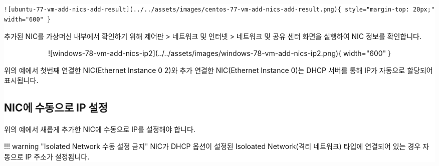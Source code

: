     ![ubuntu-77-vm-add-nics-add-result](../../assets/images/centos-77-vm-add-nics-add-result.png){ style="margin-top: 20px;" width="600" }

추가된 NIC를 가상머신 내부에서 확인하기 위해 제어판 > 네트워크 및 인터넷 > 네트워크 및 공유 센터 화면을 실행하여 NIC 정보를 확인합니다.

<center>![windows-78-vm-add-nics-ip2](../../assets/images/windows-78-vm-add-nics-ip2.png){ width="600" }</center>

위의 예에서 첫번째 연결한 NIC(Ethernet Instance 0 2)와 추가 연결한 NIC(Ethernet Instance 0)는 DHCP 서버를 통해 IP가 자동으로 할당되어 표시됩니다. 

## NIC에 수동으로 IP 설정

위의 예에서 새롭게 추가한 NIC에 수동으로 IP를 설정해야 합니다. 

!!! warning "Isolated Network 수동 설정 금지"
    NIC가 DHCP 옵션이 설정된 Isoloated Network(격리 네트워크) 타입에 연결되어 있는 경우 자동으로 IP 주소가 설정됩니다. 
